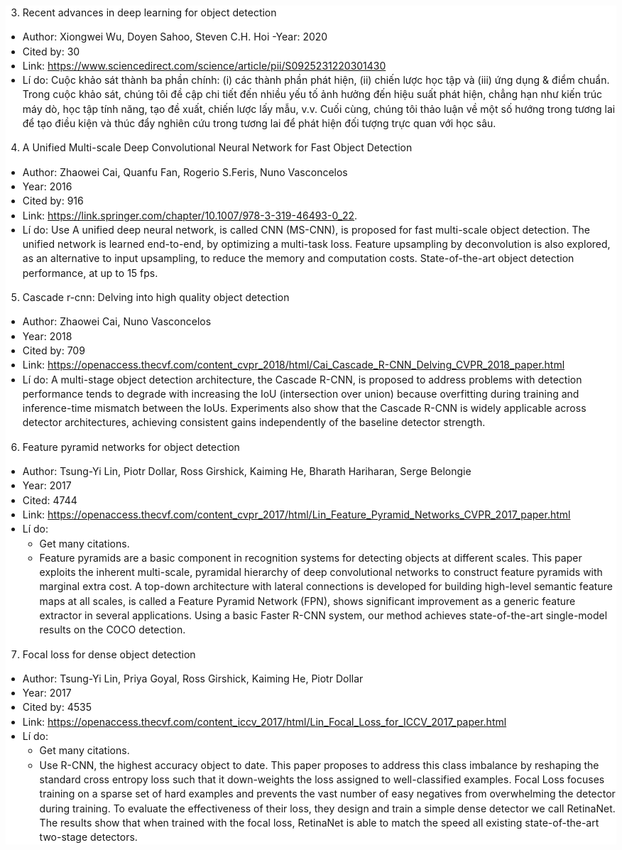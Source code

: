 3. Recent advances in deep learning for object detection
- Author:  Xiongwei Wu, Doyen Sahoo, Steven C.H. Hoi
-Year: 2020
- Cited by: 30
- Link: https://www.sciencedirect.com/science/article/pii/S0925231220301430
- Lí do: Cuộc khảo sát thành ba phần chính: (i) các thành phần phát hiện, (ii) chiến lược học tập và (iii) ứng dụng & điểm chuẩn. Trong cuộc khảo sát, chúng tôi đề cập chi tiết đến nhiều yếu tố ảnh hưởng đến hiệu suất phát hiện, chẳng hạn như kiến trúc máy dò, học tập tính năng, tạo đề xuất, chiến lược lấy mẫu, v.v. Cuối cùng, chúng tôi thảo luận về một số hướng trong tương lai để tạo điều kiện và thúc đẩy nghiên cứu trong tương lai để phát hiện đối tượng trực quan với học sâu.

4. A Unified Multi-scale Deep Convolutional Neural Network for Fast Object Detection
- Author: Zhaowei Cai, Quanfu Fan, Rogerio S.Feris, Nuno Vasconcelos
- Year: 2016
- Cited by: 916
- Link: https://link.springer.com/chapter/10.1007/978-3-319-46493-0_22.
- Lí do: Use A unified deep neural network, is called CNN (MS-CNN), is proposed for fast multi-scale object detection. The unified network is learned end-to-end, by optimizing a multi-task loss. Feature upsampling by deconvolution is also explored, as an alternative to input upsampling, to reduce the memory and computation costs. State-of-the-art object detection performance, at up to 15 fps. 

5. Cascade r-cnn: Delving into high quality object detection
- Author: Zhaowei Cai, Nuno Vasconcelos
- Year: 2018
- Cited by: 709
- Link: https://openaccess.thecvf.com/content_cvpr_2018/html/Cai_Cascade_R-CNN_Delving_CVPR_2018_paper.html
- Lí do:  A multi-stage object detection architecture, the Cascade R-CNN, is proposed to address problems with detection performance tends to degrade with increasing the IoU (intersection over union) because overfitting during training and inference-time mismatch between the IoUs. Experiments also show that the Cascade R-CNN is widely applicable across detector architectures, achieving consistent gains independently of the baseline detector strength. 

6.  Feature pyramid networks for object detection
- Author: Tsung-Yi Lin, Piotr Dollar, Ross Girshick, Kaiming He, Bharath Hariharan, Serge Belongie
- Year: 2017
- Cited: 4744
- Link: https://openaccess.thecvf.com/content_cvpr_2017/html/Lin_Feature_Pyramid_Networks_CVPR_2017_paper.html
- Lí do: 
  -	Get many citations.
  -	Feature pyramids are a basic component in recognition systems for detecting objects at different scales. This paper exploits the inherent multi-scale, pyramidal hierarchy of deep convolutional networks to construct feature pyramids with marginal extra cost. A top-down architecture with lateral connections is developed for building high-level semantic feature maps at all scales, is called a Feature Pyramid Network (FPN), shows significant improvement as a generic feature extractor in several applications. Using a basic Faster R-CNN system, our method achieves state-of-the-art single-model results on the COCO detection. 

7. Focal loss for dense object detection
- Author: Tsung-Yi Lin, Priya Goyal, Ross Girshick, Kaiming He, Piotr Dollar
- Year: 2017
- Cited by: 4535
- Link: https://openaccess.thecvf.com/content_iccv_2017/html/Lin_Focal_Loss_for_ICCV_2017_paper.html
- Lí do: 
  -	Get many citations.
  -	Use R-CNN, the highest accuracy object to date. This paper proposes to address this class imbalance by reshaping the standard cross entropy loss such that it down-weights the loss assigned to well-classified examples. Focal Loss focuses training on a sparse set of hard examples and prevents the vast number of easy negatives from overwhelming the detector during training. To evaluate the effectiveness of their loss, they design and train a simple dense detector we call RetinaNet. The results show that when trained with the focal loss, RetinaNet is able to match the speed all existing state-of-the-art two-stage detectors.
